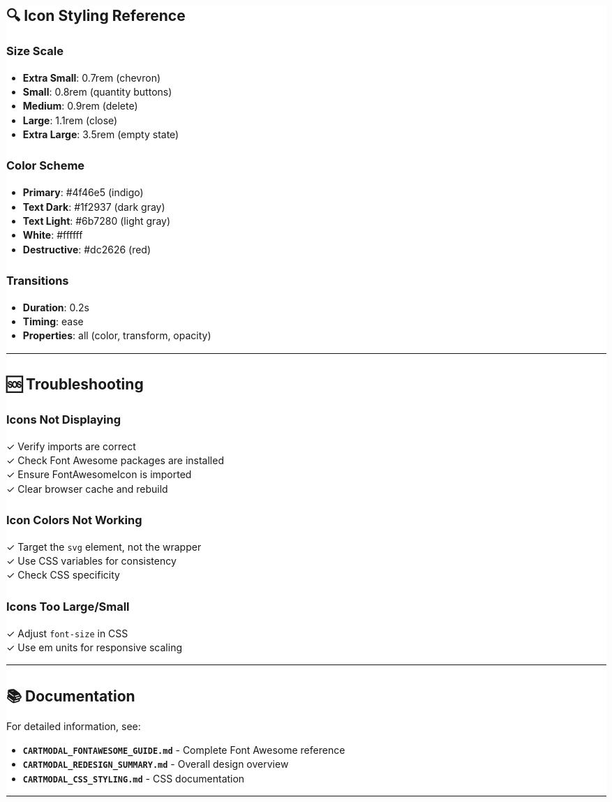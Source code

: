 
## 🔍 Icon Styling Reference

### Size Scale
- **Extra Small**: 0.7rem (chevron)
- **Small**: 0.8rem (quantity buttons)
- **Medium**: 0.9rem (delete)
- **Large**: 1.1rem (close)
- **Extra Large**: 3.5rem (empty state)

### Color Scheme
- **Primary**: #4f46e5 (indigo)
- **Text Dark**: #1f2937 (dark gray)
- **Text Light**: #6b7280 (light gray)
- **White**: #ffffff
- **Destructive**: #dc2626 (red)

### Transitions
- **Duration**: 0.2s
- **Timing**: ease
- **Properties**: all (color, transform, opacity)

---

## 🆘 Troubleshooting

### Icons Not Displaying
✓ Verify imports are correct  
✓ Check Font Awesome packages are installed  
✓ Ensure FontAwesomeIcon is imported  
✓ Clear browser cache and rebuild  

### Icon Colors Not Working
✓ Target the `svg` element, not the wrapper  
✓ Use CSS variables for consistency  
✓ Check CSS specificity  

### Icons Too Large/Small
✓ Adjust `font-size` in CSS  
✓ Use em units for responsive scaling  

---

## 📚 Documentation

For detailed information, see:
- **`CARTMODAL_FONTAWESOME_GUIDE.md`** - Complete Font Awesome reference
- **`CARTMODAL_REDESIGN_SUMMARY.md`** - Overall design overview
- **`CARTMODAL_CSS_STYLING.md`** - CSS documentation

---